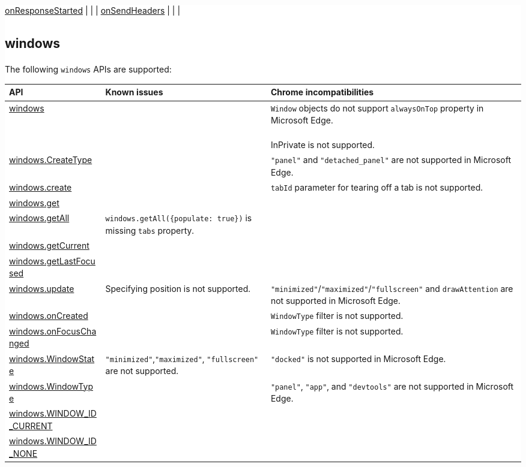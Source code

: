[onResponseStarted](https://developer.mozilla.org/Add-ons/WebExtensions/API/webRequest/onResponseStarted) | |  |
[onSendHeaders](https://developer.mozilla.org/Add-ons/WebExtensions/API/webRequest/onSendHeaders) | | |

## windows

The following `windows` APIs are supported:

API | Known issues | Chrome incompatibilities
:------------ | :------------- | :-------------------
[windows](https://developer.mozilla.org/docs/Mozilla/Add-ons/WebExtensions/API/windows) | | `Window` objects do not support `alwaysOnTop` property in Microsoft Edge. <br/><br/>InPrivate is not supported.|
[windows.CreateType](https://developer.mozilla.org/Add-ons/WebExtensions/API/windows/CreateType) | | `"panel"` and `"detached_panel"` are not supported in Microsoft Edge. |
[windows.create](https://developer.mozilla.org/Add-ons/WebExtensions/API/windows/create) | | `tabId` parameter for tearing off a tab is not supported. |
[windows.get](https://developer.mozilla.org/docs/Mozilla/Add-ons/WebExtensions/API/windows/get) | | |
[windows.getAll](https://developer.mozilla.org/docs/Mozilla/Add-ons/WebExtensions/API/windows/getAll) | `windows.getAll({populate: true})` is missing `tabs` property. | | |
[windows.getCurrent](https://developer.mozilla.org/docs/Mozilla/Add-ons/WebExtensions/API/windows/getCurrent) | | |
[windows.getLastFocused](https://developer.mozilla.org/docs/Mozilla/Add-ons/WebExtensions/API/windows/getLastFocused) | | |
[windows.update](https://developer.mozilla.org/docs/Mozilla/Add-ons/WebExtensions/API/windows/update) | Specifying position is not supported. | `"minimized"`/`"maximized"`/`"fullscreen"` and `drawAttention` are not supported in Microsoft Edge. |
[windows.onCreated](https://developer.mozilla.org/docs/Mozilla/Add-ons/WebExtensions/API/windows/onCreated) | | `WindowType` filter is not supported. |
[windows.onFocusChanged](https://developer.mozilla.org/Add-ons/WebExtensions/API/windows/onFocusChanged) | | `WindowType` filter is not supported. |
[windows.WindowState](https://developer.mozilla.org/Add-ons/WebExtensions/API/windows/WindowState) | `"minimized"`,`"maximized"`, `"fullscreen"` are not supported.| `"docked"` is not supported in Microsoft Edge. |
[windows.WindowType](https://developer.mozilla.org/Add-ons/WebExtensions/API/windows/WindowType) | | `"panel"`, `"app"`, and `"devtools"` are not supported in Microsoft Edge. |
[windows.WINDOW_ID_CURRENT](https://developer.mozilla.org/docs/Mozilla/Add-ons/WebExtensions/API/windows/WINDOW_ID_CURRENT) | | |
[windows.WINDOW_ID_NONE](https://developer.mozilla.org/docs/Mozilla/Add-ons/WebExtensions/API/windows/WINDOW_ID_NONE) | | |
